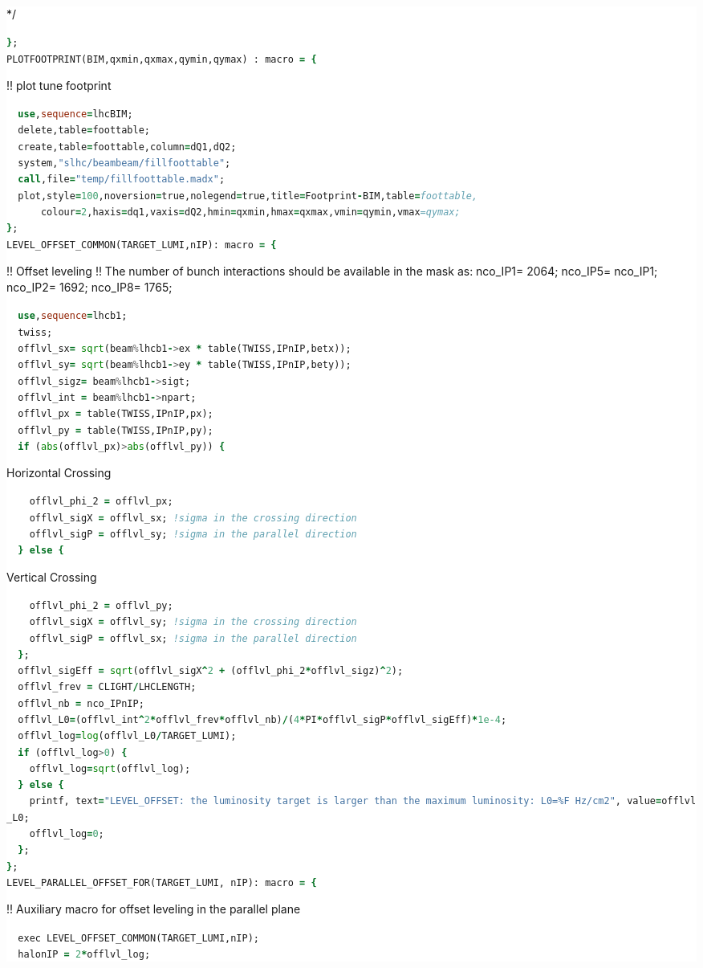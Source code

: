 */
``` fortran
};
PLOTFOOTPRINT(BIM,qxmin,qxmax,qymin,qymax) : macro = {
```
!! plot tune footprint
``` fortran
  use,sequence=lhcBIM;
  delete,table=foottable;
  create,table=foottable,column=dQ1,dQ2;
  system,"slhc/beambeam/fillfoottable";
  call,file="temp/fillfoottable.madx";
  plot,style=100,noversion=true,nolegend=true,title=Footprint-BIM,table=foottable,
      colour=2,haxis=dq1,vaxis=dQ2,hmin=qxmin,hmax=qxmax,vmin=qymin,vmax=qymax;
};
LEVEL_OFFSET_COMMON(TARGET_LUMI,nIP): macro = {
```
!! Offset leveling
!! The number of bunch interactions should be available in the mask as:
 nco_IP1= 2064;
 nco_IP5= nco_IP1;
 nco_IP2= 1692;
 nco_IP8= 1765;
``` fortran
  use,sequence=lhcb1;
  twiss;
  offlvl_sx= sqrt(beam%lhcb1->ex * table(TWISS,IPnIP,betx));
  offlvl_sy= sqrt(beam%lhcb1->ey * table(TWISS,IPnIP,bety));
  offlvl_sigz= beam%lhcb1->sigt;
  offlvl_int = beam%lhcb1->npart;
  offlvl_px = table(TWISS,IPnIP,px);
  offlvl_py = table(TWISS,IPnIP,py);
  if (abs(offlvl_px)>abs(offlvl_py)) {
```
 Horizontal Crossing
``` fortran
    offlvl_phi_2 = offlvl_px;
    offlvl_sigX = offlvl_sx; !sigma in the crossing direction
    offlvl_sigP = offlvl_sy; !sigma in the parallel direction
  } else {
```
 Vertical Crossing
``` fortran
    offlvl_phi_2 = offlvl_py;
    offlvl_sigX = offlvl_sy; !sigma in the crossing direction
    offlvl_sigP = offlvl_sx; !sigma in the parallel direction
  };
  offlvl_sigEff = sqrt(offlvl_sigX^2 + (offlvl_phi_2*offlvl_sigz)^2);
  offlvl_frev = CLIGHT/LHCLENGTH;
  offlvl_nb = nco_IPnIP;
  offlvl_L0=(offlvl_int^2*offlvl_frev*offlvl_nb)/(4*PI*offlvl_sigP*offlvl_sigEff)*1e-4;
  offlvl_log=log(offlvl_L0/TARGET_LUMI);
  if (offlvl_log>0) {
    offlvl_log=sqrt(offlvl_log);
  } else {
    printf, text="LEVEL_OFFSET: the luminosity target is larger than the maximum luminosity: L0=%F Hz/cm2", value=offlvl_L0;
    offlvl_log=0;
  };
};
LEVEL_PARALLEL_OFFSET_FOR(TARGET_LUMI, nIP): macro = {
```
!! Auxiliary macro for offset leveling in the parallel plane
``` fortran
  exec LEVEL_OFFSET_COMMON(TARGET_LUMI,nIP);
  halonIP = 2*offlvl_log;
```
